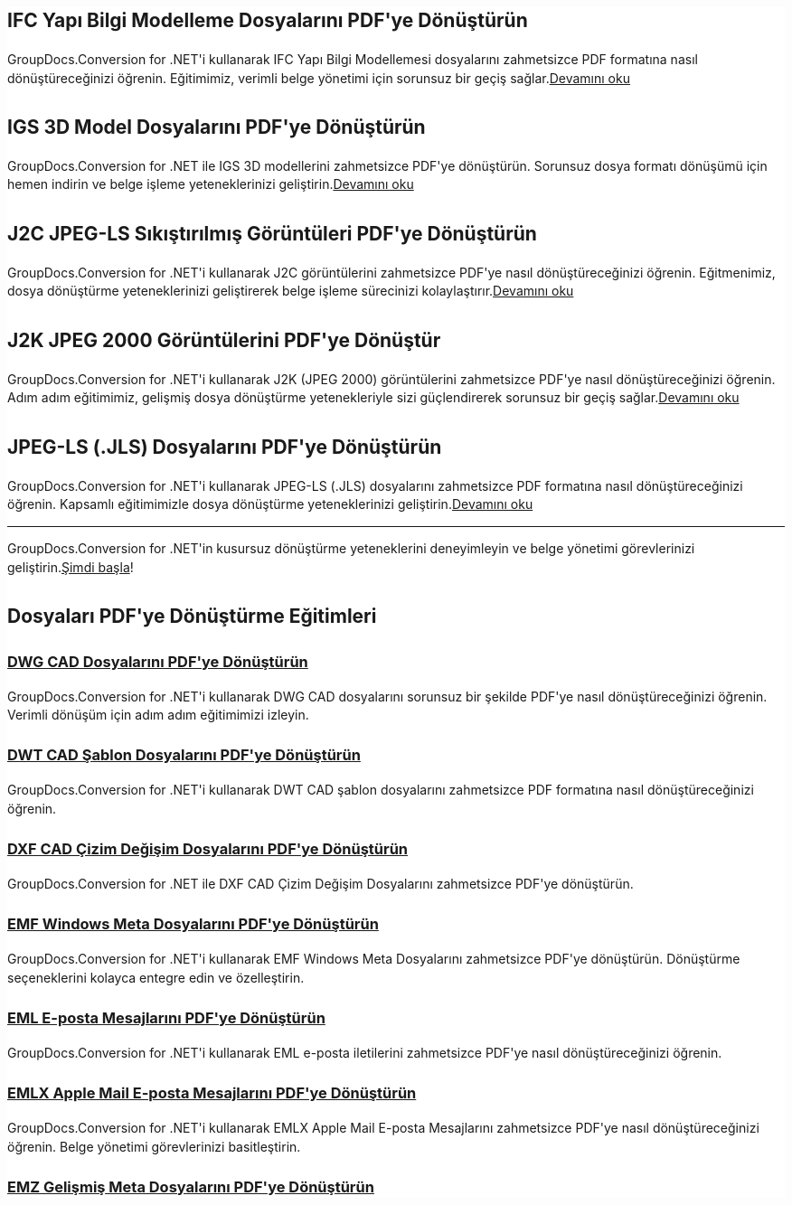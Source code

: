 ## IFC Yapı Bilgi Modelleme Dosyalarını PDF'ye Dönüştürün
 GroupDocs.Conversion for .NET'i kullanarak IFC Yapı Bilgi Modellemesi dosyalarını zahmetsizce PDF formatına nasıl dönüştüreceğinizi öğrenin. Eğitimimiz, verimli belge yönetimi için sorunsuz bir geçiş sağlar.[Devamını oku](./convert-ifc-to-pdf/)

## IGS 3D Model Dosyalarını PDF'ye Dönüştürün
 GroupDocs.Conversion for .NET ile IGS 3D modellerini zahmetsizce PDF'ye dönüştürün. Sorunsuz dosya formatı dönüşümü için hemen indirin ve belge işleme yeteneklerinizi geliştirin.[Devamını oku](./convert-igs-to-pdf/)

## J2C JPEG-LS Sıkıştırılmış Görüntüleri PDF'ye Dönüştürün
 GroupDocs.Conversion for .NET'i kullanarak J2C görüntülerini zahmetsizce PDF'ye nasıl dönüştüreceğinizi öğrenin. Eğitmenimiz, dosya dönüştürme yeteneklerinizi geliştirerek belge işleme sürecinizi kolaylaştırır.[Devamını oku](./convert-j2c-to-pdf/)

## J2K JPEG 2000 Görüntülerini PDF'ye Dönüştür
GroupDocs.Conversion for .NET'i kullanarak J2K (JPEG 2000) görüntülerini zahmetsizce PDF'ye nasıl dönüştüreceğinizi öğrenin. Adım adım eğitimimiz, gelişmiş dosya dönüştürme yetenekleriyle sizi güçlendirerek sorunsuz bir geçiş sağlar.[Devamını oku](./convert-j2k-to-pdf/)

## JPEG-LS (.JLS) Dosyalarını PDF'ye Dönüştürün
 GroupDocs.Conversion for .NET'i kullanarak JPEG-LS (.JLS) dosyalarını zahmetsizce PDF formatına nasıl dönüştüreceğinizi öğrenin. Kapsamlı eğitimimizle dosya dönüştürme yeteneklerinizi geliştirin.[Devamını oku](./convert-jls-to-pdf/)

---
 GroupDocs.Conversion for .NET'in kusursuz dönüştürme yeteneklerini deneyimleyin ve belge yönetimi görevlerinizi geliştirin.[Şimdi başla](https://www.groupdocs.com/products/conversion/net)!
## Dosyaları PDF'ye Dönüştürme Eğitimleri
### [DWG CAD Dosyalarını PDF'ye Dönüştürün](./convert-dwg-to-pdf/)
GroupDocs.Conversion for .NET'i kullanarak DWG CAD dosyalarını sorunsuz bir şekilde PDF'ye nasıl dönüştüreceğinizi öğrenin. Verimli dönüşüm için adım adım eğitimimizi izleyin.
### [DWT CAD Şablon Dosyalarını PDF'ye Dönüştürün](./convert-dwt-to-pdf/)
GroupDocs.Conversion for .NET'i kullanarak DWT CAD şablon dosyalarını zahmetsizce PDF formatına nasıl dönüştüreceğinizi öğrenin.
### [DXF CAD Çizim Değişim Dosyalarını PDF'ye Dönüştürün](./convert-dxf-to-pdf/)
GroupDocs.Conversion for .NET ile DXF CAD Çizim Değişim Dosyalarını zahmetsizce PDF'ye dönüştürün.
### [EMF Windows Meta Dosyalarını PDF'ye Dönüştürün](./convert-emf-to-pdf/)
GroupDocs.Conversion for .NET'i kullanarak EMF Windows Meta Dosyalarını zahmetsizce PDF'ye dönüştürün. Dönüştürme seçeneklerini kolayca entegre edin ve özelleştirin.
### [EML E-posta Mesajlarını PDF'ye Dönüştürün](./convert-eml-to-pdf/)
GroupDocs.Conversion for .NET'i kullanarak EML e-posta iletilerini zahmetsizce PDF'ye nasıl dönüştüreceğinizi öğrenin.
### [EMLX Apple Mail E-posta Mesajlarını PDF'ye Dönüştürün](./convert-emlx-to-pdf/)
GroupDocs.Conversion for .NET'i kullanarak EMLX Apple Mail E-posta Mesajlarını zahmetsizce PDF'ye nasıl dönüştüreceğinizi öğrenin. Belge yönetimi görevlerinizi basitleştirin.
### [EMZ Gelişmiş Meta Dosyalarını PDF'ye Dönüştürün](./convert-emz-to-pdf/)